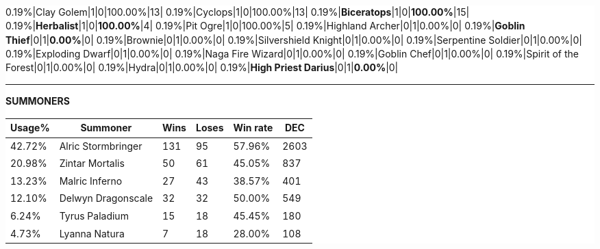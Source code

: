 0.19%|Clay Golem|1|0|100.00%|13|
0.19%|Cyclops|1|0|100.00%|13|
0.19%|**Biceratops**|1|0|**100.00%**|15|
0.19%|**Herbalist**|1|0|**100.00%**|4|
0.19%|Pit Ogre|1|0|100.00%|5|
0.19%|Highland Archer|0|1|0.00%|0|
0.19%|**Goblin Thief**|0|1|**0.00%**|0|
0.19%|Brownie|0|1|0.00%|0|
0.19%|Silvershield Knight|0|1|0.00%|0|
0.19%|Serpentine Soldier|0|1|0.00%|0|
0.19%|Exploding Dwarf|0|1|0.00%|0|
0.19%|Naga Fire Wizard|0|1|0.00%|0|
0.19%|Goblin Chef|0|1|0.00%|0|
0.19%|Spirit of the Forest|0|1|0.00%|0|
0.19%|Hydra|0|1|0.00%|0|
0.19%|**High Priest Darius**|0|1|**0.00%**|0|

---
**SUMMONERS**

Usage%|Summoner|Wins|Loses|Win rate|DEC|
-|-|-|-|-|-|
42.72%|Alric Stormbringer|131|95|57.96%|2603|
20.98%|Zintar Mortalis|50|61|45.05%|837|
13.23%|Malric Inferno|27|43|38.57%|401|
12.10%|Delwyn Dragonscale|32|32|50.00%|549|
6.24%|Tyrus Paladium|15|18|45.45%|180|
4.73%|Lyanna Natura|7|18|28.00%|108|

